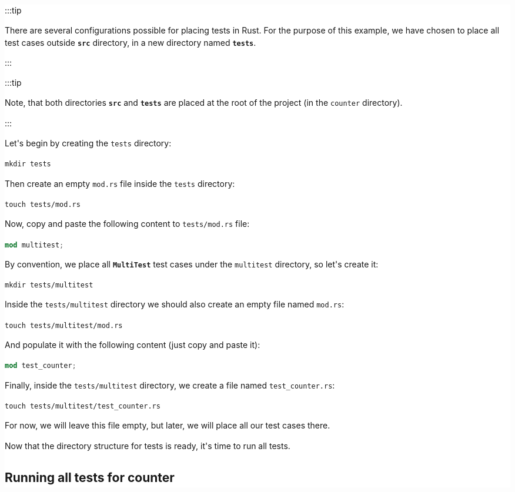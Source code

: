 :::tip

There are several configurations possible for placing tests in Rust. For the purpose of this example,
we have chosen to place all test cases outside **`src`** directory, in a new directory named **`tests`**.

:::

:::tip

Note, that both directories **`src`** and **`tests`** are placed at the root of the project (in the `counter` directory).

:::

Let's begin by creating the `tests` directory:

```shell copy filename="TERMINAL"
mkdir tests
```

Then create an empty `mod.rs` file inside the `tests` directory:

```shell copy filename="TERMINAL"
touch tests/mod.rs
```

Now, copy and paste the following content to `tests/mod.rs` file:

```rust copy filename="tests/mod.rs"
mod multitest;
```

By convention, we place all **`MultiTest`** test cases under the `multitest` directory, so let's
create it:

```shell copy filename="TERMINAL"
mkdir tests/multitest
```

Inside the `tests/multitest` directory we should also create an empty file named `mod.rs`:

```shell copy filename="TERMINAL"
touch tests/multitest/mod.rs
```

And populate it with the following content (just copy and paste it):

```rust copy filename="tests/multitest/mod.rs"
mod test_counter;
```

Finally, inside the `tests/multitest` directory, we create a file named `test_counter.rs`:

```shell copy filename="TERMINAL"
touch tests/multitest/test_counter.rs
```

For now, we will leave this file empty, but later, we will place all our test cases there.

Now that the directory structure for tests is ready, it's time to run all tests.

## Running all tests for counter
